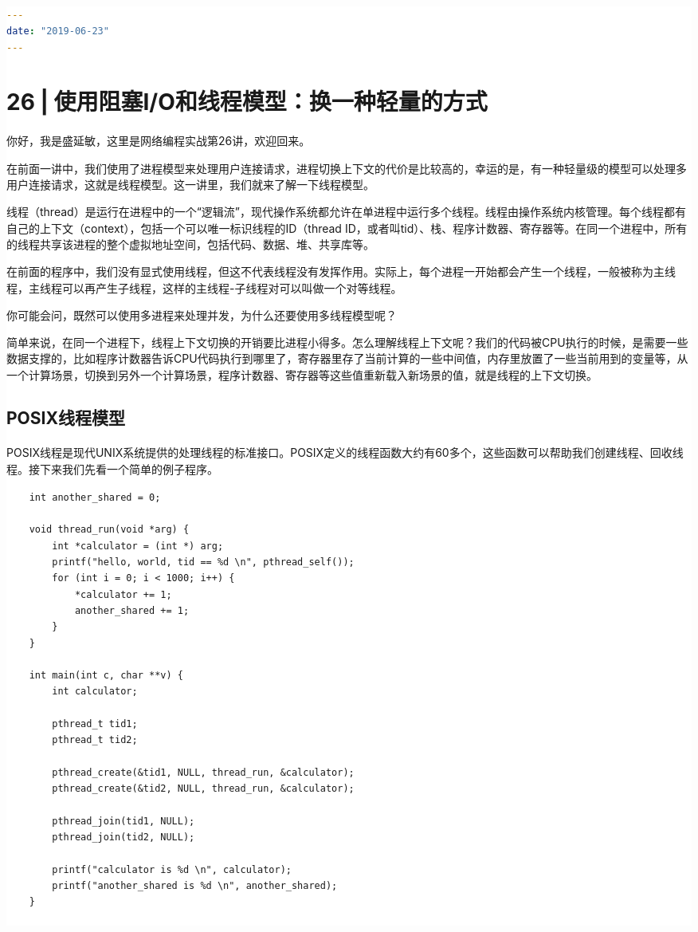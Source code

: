 ```yaml
---
date: "2019-06-23"
---  
```

      
# 26 | 使用阻塞I/O和线程模型：换一种轻量的方式
你好，我是盛延敏，这里是网络编程实战第26讲，欢迎回来。

在前面一讲中，我们使用了进程模型来处理用户连接请求，进程切换上下文的代价是比较高的，幸运的是，有一种轻量级的模型可以处理多用户连接请求，这就是线程模型。这一讲里，我们就来了解一下线程模型。

线程（thread）是运行在进程中的一个“逻辑流”，现代操作系统都允许在单进程中运行多个线程。线程由操作系统内核管理。每个线程都有自己的上下文（context），包括一个可以唯一标识线程的ID（thread ID，或者叫tid）、栈、程序计数器、寄存器等。在同一个进程中，所有的线程共享该进程的整个虚拟地址空间，包括代码、数据、堆、共享库等。

在前面的程序中，我们没有显式使用线程，但这不代表线程没有发挥作用。实际上，每个进程一开始都会产生一个线程，一般被称为主线程，主线程可以再产生子线程，这样的主线程-子线程对可以叫做一个对等线程。

你可能会问，既然可以使用多进程来处理并发，为什么还要使用多线程模型呢？

简单来说，在同一个进程下，线程上下文切换的开销要比进程小得多。怎么理解线程上下文呢？我们的代码被CPU执行的时候，是需要一些数据支撑的，比如程序计数器告诉CPU代码执行到哪里了，寄存器里存了当前计算的一些中间值，内存里放置了一些当前用到的变量等，从一个计算场景，切换到另外一个计算场景，程序计数器、寄存器等这些值重新载入新场景的值，就是线程的上下文切换。



## POSIX线程模型

POSIX线程是现代UNIX系统提供的处理线程的标准接口。POSIX定义的线程函数大约有60多个，这些函数可以帮助我们创建线程、回收线程。接下来我们先看一个简单的例子程序。

```
    int another_shared = 0;
    
    void thread_run(void *arg) {
        int *calculator = (int *) arg;
        printf("hello, world, tid == %d \n", pthread_self());
        for (int i = 0; i < 1000; i++) {
            *calculator += 1;
            another_shared += 1;
        }
    }
    
    int main(int c, char **v) {
        int calculator;
    
        pthread_t tid1;
        pthread_t tid2;
    
        pthread_create(&tid1, NULL, thread_run, &calculator);
        pthread_create(&tid2, NULL, thread_run, &calculator);
    
        pthread_join(tid1, NULL);
        pthread_join(tid2, NULL);
    
        printf("calculator is %d \n", calculator);
        printf("another_shared is %d \n", another_shared);
    }
    

```
